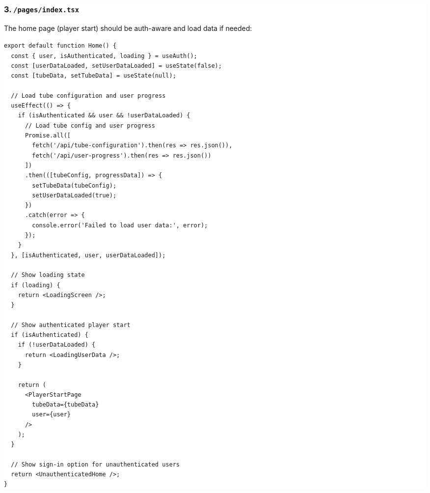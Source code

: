 ```tsx
```

### 3. `/pages/index.tsx`

The home page (player start) should be auth-aware and load data if needed:

```tsx
export default function Home() {
  const { user, isAuthenticated, loading } = useAuth();
  const [userDataLoaded, setUserDataLoaded] = useState(false);
  const [tubeData, setTubeData] = useState(null);
  
  // Load tube configuration and user progress
  useEffect(() => {
    if (isAuthenticated && user && !userDataLoaded) {
      // Load tube config and user progress
      Promise.all([
        fetch('/api/tube-configuration').then(res => res.json()),
        fetch('/api/user-progress').then(res => res.json())
      ])
      .then(([tubeConfig, progressData]) => {
        setTubeData(tubeConfig);
        setUserDataLoaded(true);
      })
      .catch(error => {
        console.error('Failed to load user data:', error);
      });
    }
  }, [isAuthenticated, user, userDataLoaded]);
  
  // Show loading state
  if (loading) {
    return <LoadingScreen />;
  }
  
  // Show authenticated player start
  if (isAuthenticated) {
    if (!userDataLoaded) {
      return <LoadingUserData />;
    }
    
    return (
      <PlayerStartPage 
        tubeData={tubeData}
        user={user}
      />
    );
  }
  
  // Show sign-in option for unauthenticated users
  return <UnauthenticatedHome />;
}
```
